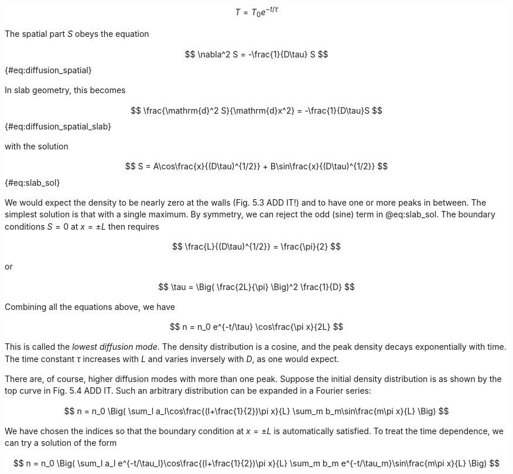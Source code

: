$$
T = T_0 e^{-t/\tau}
$$

The spatial part $S$ obeys the equation

$$
\nabla^2 S = -\frac{1}{D\tau} S
$$ {#eq:diffusion_spatial}

In slab geometry, this becomes

$$
\frac{\mathrm{d}^2 S}{\mathrm{d}x^2} = -\frac{1}{D\tau}S
$$ {#eq:diffusion_spatial_slab}

with the solution

$$
S = A\cos\frac{x}{(D\tau)^{1/2}} + B\sin\frac{x}{(D\tau)^{1/2}}
$$ {#eq:slab_sol}

We would expect the density to be nearly zero at the walls (Fig. 5.3 ADD IT!) and to have one or more peaks in between. The simplest solution is that with a single maximum. By symmetry, we can reject the odd (sine) term in @eq:slab_sol. The boundary conditions $S=0$ at $x=\pm L$ then requires

$$
\frac{L}{(D\tau)^{1/2}} = \frac{\pi}{2}
$$

or

$$
\tau = \Big( \frac{2L}{\pi} \Big)^2 \frac{1}{D}
$$

Combining all the equations above, we have

$$
n = n_0 e^{-t/\tau} \cos\frac{\pi x}{2L}
$$

This is called the _lowest diffusion mode_. The density distribution is a cosine, and the peak density decays exponentially with time. The time constant $\tau$ increases with $L$ and varies inversely with $D$, as one would expect.

There are, of course, higher diffusion modes with more than one peak. Suppose the initial density distribution is as shown by the top curve in Fig. 5.4 ADD IT. Such an arbitrary distribution can be expanded in a Fourier series:

$$
n = n_0 \Big( \sum_l a_l\cos\frac{(l+\frac{1}{2})\pi x}{L} \sum_m b_m\sin\frac{m\pi x}{L} \Big)
$$

We have chosen the indices so that the boundary condition at $x=\pm L$ is automatically satisfied. To treat the time dependence, we can try a solution of the form

$$
n = n_0 \Big( \sum_l a_l e^{-t/\tau_l}\cos\frac{(l+\frac{1}{2})\pi x}{L} \sum_m b_m e^{-t/\tau_m}\sin\frac{m\pi x}{L} \Big)
$$

